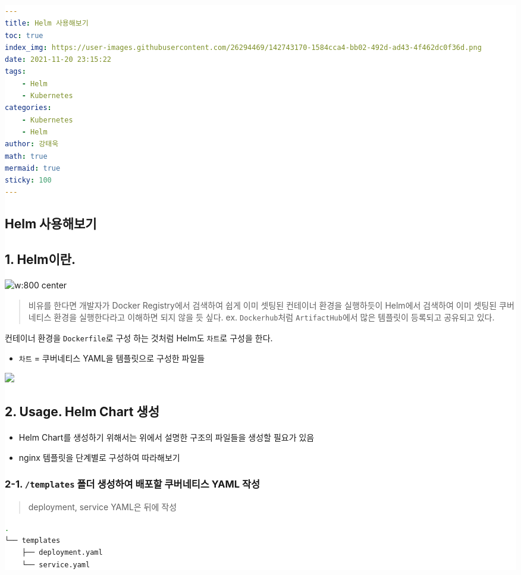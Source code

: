 ```yaml
---
title: Helm 사용해보기
toc: true
index_img: https://user-images.githubusercontent.com/26294469/142743170-1584cca4-bb02-492d-ad43-4f462dc0f36d.png
date: 2021-11-20 23:15:22
tags:
    - Helm
    - Kubernetes
categories:
    - Kubernetes
    - Helm
author: 강태욱
math: true
mermaid: true
sticky: 100
---
```


## Helm 사용해보기



<iframe src="/presentation/helm"></iframe>


## 1. Helm이란.

![w:800 center](https://user-images.githubusercontent.com/26294469/142736328-9e42a5b0-f279-43d7-8957-e2c3567c12ff.png)


> 비유를 한다면 개발자가 Docker Registry에서 검색하여 쉽게 이미 셋팅된 컨테이너 환경을 실행하듯이 
Helm에서 검색하여 이미 셋팅된 쿠버네티스 환경을 실행한다라고 이해하면 되지 않을 듯 싶다.
ex. `Dockerhub`처럼 `ArtifactHub`에서 많은 템플릿이 등록되고 공유되고 있다.

컨테이너 환경을 `Dockerfile`로 구성 하는 것처럼 Helm도 `차트`로 구성을 한다.
- `차트` = 쿠버네티스 YAML을 템플릿으로 구성한 파일들

![](https://user-images.githubusercontent.com/26294469/142736520-489f1f42-d87c-4526-acc1-62a8db760aab.png)

## 2. Usage. Helm Chart 생성

- Helm Chart를 생성하기 위해서는 위에서 설명한 구조의 파일들을 생성할 필요가 있음

- nginx 템플릿을 단계별로 구성하여 따라해보기

### 2-1. `/templates` 폴더 생성하여 배포할 쿠버네티스 YAML 작성

> deployment, service YAML은 뒤에 작성

```bash
.
└── templates
    ├── deployment.yaml
    └── service.yaml
```
